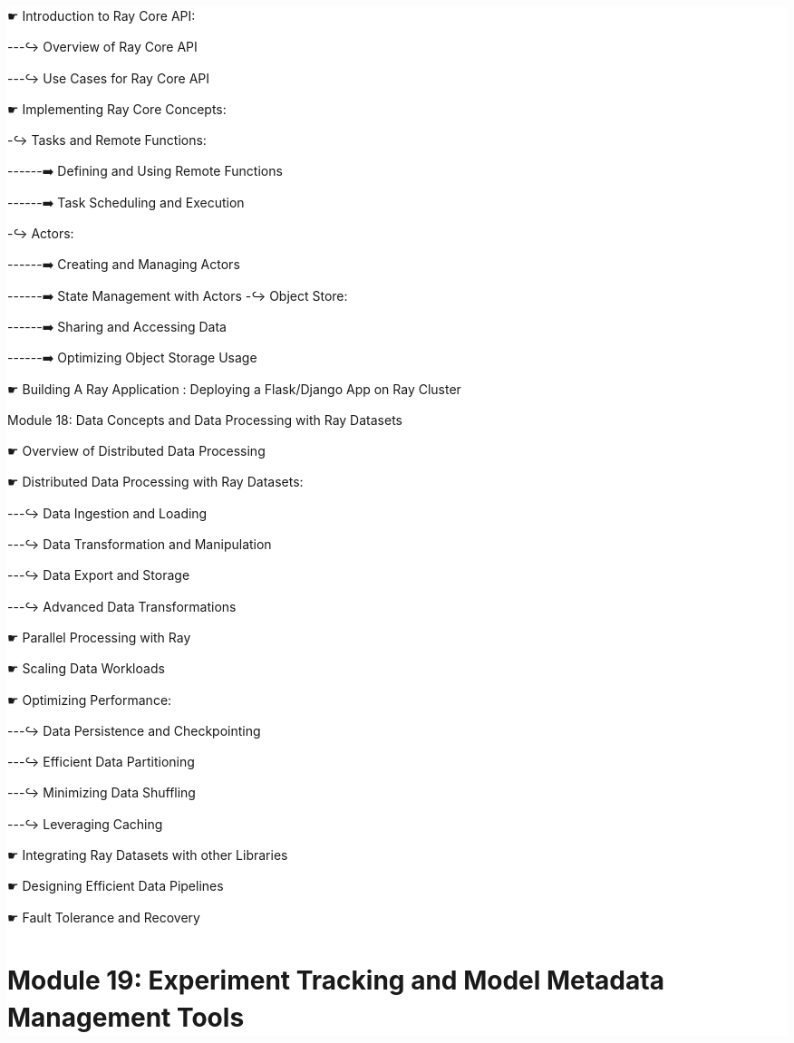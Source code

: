 ☛ Introduction to Ray Core API:

---↪️ Overview of Ray Core API

---↪️ Use Cases for Ray Core API

☛ Implementing Ray Core Concepts:

-↪️ Tasks and Remote Functions:

------➡️ Defining and Using Remote Functions

------➡️ Task Scheduling and Execution

-↪️ Actors:

------➡️ Creating and Managing Actors

------➡️ State Management with Actors -↪️ Object Store:

------➡️ Sharing and Accessing Data

------➡️ Optimizing Object Storage Usage

☛ Building A Ray Application : Deploying a Flask/Django App on Ray Cluster

Module 18: Data Concepts and Data Processing with Ray Datasets

☛ Overview of Distributed Data Processing

☛ Distributed Data Processing with Ray Datasets:

---↪️ Data Ingestion and Loading

---↪️ Data Transformation and Manipulation

---↪️ Data Export and Storage

---↪️ Advanced Data Transformations

☛ Parallel Processing with Ray

☛ Scaling Data Workloads

☛ Optimizing Performance:

---↪️ Data Persistence and Checkpointing

---↪️ Efficient Data Partitioning

---↪️ Minimizing Data Shuffling

---↪️ Leveraging Caching

☛ Integrating Ray Datasets with other Libraries

☛ Designing Efficient Data Pipelines

☛ Fault Tolerance and Recovery

# Module 19: Experiment Tracking and Model Metadata Management Tools

